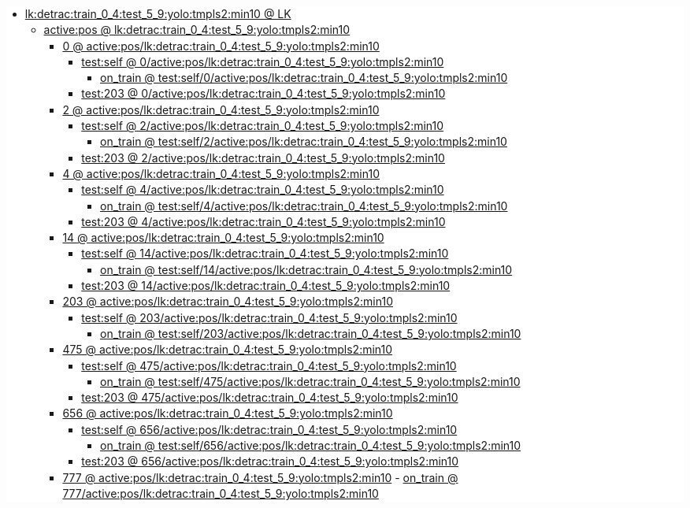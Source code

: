 

- [lk:detrac:train_0_4:test_5_9:yolo:tmpls2:min10       @ LK](#lk_detrac_train_0_4_test_5_9_yolo_tmpls2_min10___lk_)
    - [active:pos       @ lk:detrac:train_0_4:test_5_9:yolo:tmpls2:min10](#active_pos___lk_detrac_train_0_4_test_5_9_yolo_tmpls2_min10_)
        - [0       @ active:pos/lk:detrac:train_0_4:test_5_9:yolo:tmpls2:min10](#0___active_pos_lk_detrac_train_0_4_test_5_9_yolo_tmpls2_min1_0_)
            - [test:self       @ 0/active:pos/lk:detrac:train_0_4:test_5_9:yolo:tmpls2:min10](#test_self___0_active_pos_lk_detrac_train_0_4_test_5_9_yolo_tmpls2_min1_0_)
                - [on_train       @ test:self/0/active:pos/lk:detrac:train_0_4:test_5_9:yolo:tmpls2:min10](#on_train___test_self_0_active_pos_lk_detrac_train_0_4_test_5_9_yolo_tmpls2_min1_0_)
            - [test:203       @ 0/active:pos/lk:detrac:train_0_4:test_5_9:yolo:tmpls2:min10](#test_203___0_active_pos_lk_detrac_train_0_4_test_5_9_yolo_tmpls2_min1_0_)
        - [2       @ active:pos/lk:detrac:train_0_4:test_5_9:yolo:tmpls2:min10](#2___active_pos_lk_detrac_train_0_4_test_5_9_yolo_tmpls2_min1_0_)
            - [test:self       @ 2/active:pos/lk:detrac:train_0_4:test_5_9:yolo:tmpls2:min10](#test_self___2_active_pos_lk_detrac_train_0_4_test_5_9_yolo_tmpls2_min1_0_)
                - [on_train       @ test:self/2/active:pos/lk:detrac:train_0_4:test_5_9:yolo:tmpls2:min10](#on_train___test_self_2_active_pos_lk_detrac_train_0_4_test_5_9_yolo_tmpls2_min1_0_)
            - [test:203       @ 2/active:pos/lk:detrac:train_0_4:test_5_9:yolo:tmpls2:min10](#test_203___2_active_pos_lk_detrac_train_0_4_test_5_9_yolo_tmpls2_min1_0_)
        - [4       @ active:pos/lk:detrac:train_0_4:test_5_9:yolo:tmpls2:min10](#4___active_pos_lk_detrac_train_0_4_test_5_9_yolo_tmpls2_min1_0_)
            - [test:self       @ 4/active:pos/lk:detrac:train_0_4:test_5_9:yolo:tmpls2:min10](#test_self___4_active_pos_lk_detrac_train_0_4_test_5_9_yolo_tmpls2_min1_0_)
                - [on_train       @ test:self/4/active:pos/lk:detrac:train_0_4:test_5_9:yolo:tmpls2:min10](#on_train___test_self_4_active_pos_lk_detrac_train_0_4_test_5_9_yolo_tmpls2_min1_0_)
            - [test:203       @ 4/active:pos/lk:detrac:train_0_4:test_5_9:yolo:tmpls2:min10](#test_203___4_active_pos_lk_detrac_train_0_4_test_5_9_yolo_tmpls2_min1_0_)
        - [14       @ active:pos/lk:detrac:train_0_4:test_5_9:yolo:tmpls2:min10](#14___active_pos_lk_detrac_train_0_4_test_5_9_yolo_tmpls2_min1_0_)
            - [test:self       @ 14/active:pos/lk:detrac:train_0_4:test_5_9:yolo:tmpls2:min10](#test_self___14_active_pos_lk_detrac_train_0_4_test_5_9_yolo_tmpls2_min10_)
                - [on_train       @ test:self/14/active:pos/lk:detrac:train_0_4:test_5_9:yolo:tmpls2:min10](#on_train___test_self_14_active_pos_lk_detrac_train_0_4_test_5_9_yolo_tmpls2_min10_)
            - [test:203       @ 14/active:pos/lk:detrac:train_0_4:test_5_9:yolo:tmpls2:min10](#test_203___14_active_pos_lk_detrac_train_0_4_test_5_9_yolo_tmpls2_min10_)
        - [203       @ active:pos/lk:detrac:train_0_4:test_5_9:yolo:tmpls2:min10](#203___active_pos_lk_detrac_train_0_4_test_5_9_yolo_tmpls2_min1_0_)
            - [test:self       @ 203/active:pos/lk:detrac:train_0_4:test_5_9:yolo:tmpls2:min10](#test_self___203_active_pos_lk_detrac_train_0_4_test_5_9_yolo_tmpls2_min1_0_)
                - [on_train       @ test:self/203/active:pos/lk:detrac:train_0_4:test_5_9:yolo:tmpls2:min10](#on_train___test_self_203_active_pos_lk_detrac_train_0_4_test_5_9_yolo_tmpls2_min1_0_)
        - [475       @ active:pos/lk:detrac:train_0_4:test_5_9:yolo:tmpls2:min10](#475___active_pos_lk_detrac_train_0_4_test_5_9_yolo_tmpls2_min1_0_)
            - [test:self       @ 475/active:pos/lk:detrac:train_0_4:test_5_9:yolo:tmpls2:min10](#test_self___475_active_pos_lk_detrac_train_0_4_test_5_9_yolo_tmpls2_min1_0_)
                - [on_train       @ test:self/475/active:pos/lk:detrac:train_0_4:test_5_9:yolo:tmpls2:min10](#on_train___test_self_475_active_pos_lk_detrac_train_0_4_test_5_9_yolo_tmpls2_min1_0_)
            - [test:203       @ 475/active:pos/lk:detrac:train_0_4:test_5_9:yolo:tmpls2:min10](#test_203___475_active_pos_lk_detrac_train_0_4_test_5_9_yolo_tmpls2_min1_0_)
        - [656       @ active:pos/lk:detrac:train_0_4:test_5_9:yolo:tmpls2:min10](#656___active_pos_lk_detrac_train_0_4_test_5_9_yolo_tmpls2_min1_0_)
            - [test:self       @ 656/active:pos/lk:detrac:train_0_4:test_5_9:yolo:tmpls2:min10](#test_self___656_active_pos_lk_detrac_train_0_4_test_5_9_yolo_tmpls2_min1_0_)
                - [on_train       @ test:self/656/active:pos/lk:detrac:train_0_4:test_5_9:yolo:tmpls2:min10](#on_train___test_self_656_active_pos_lk_detrac_train_0_4_test_5_9_yolo_tmpls2_min1_0_)
            - [test:203       @ 656/active:pos/lk:detrac:train_0_4:test_5_9:yolo:tmpls2:min10](#test_203___656_active_pos_lk_detrac_train_0_4_test_5_9_yolo_tmpls2_min1_0_)
        - [777       @ active:pos/lk:detrac:train_0_4:test_5_9:yolo:tmpls2:min10](#777___active_pos_lk_detrac_train_0_4_test_5_9_yolo_tmpls2_min1_0_)
                - [on_train       @ 777/active:pos/lk:detrac:train_0_4:test_5_9:yolo:tmpls2:min10](#on_train___777_active_pos_lk_detrac_train_0_4_test_5_9_yolo_tmpls2_min1_0_)